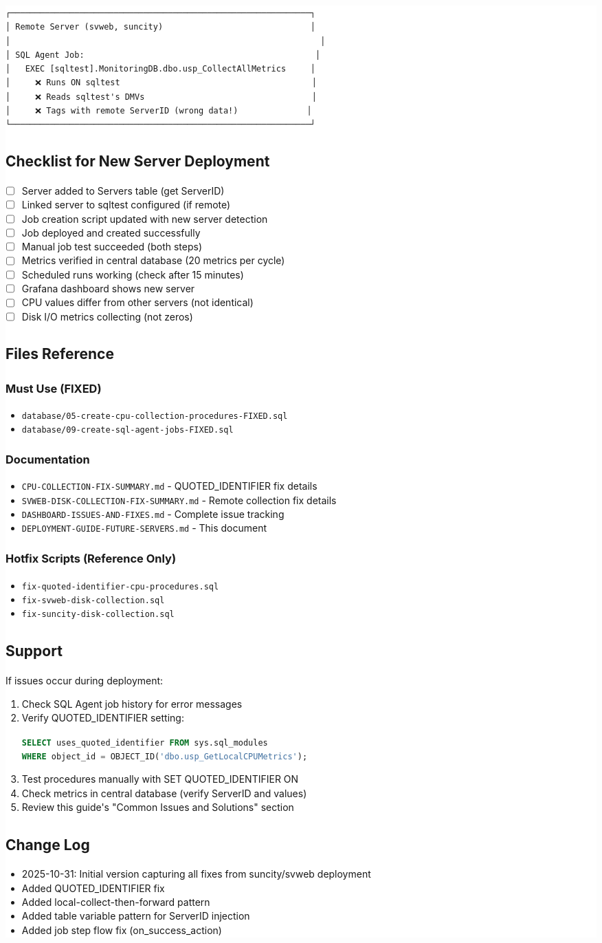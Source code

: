 ```
┌─────────────────────────────────────────────────────────────┐
│ Remote Server (svweb, suncity)                              │
│                                                               │
│ SQL Agent Job:                                               │
│   EXEC [sqltest].MonitoringDB.dbo.usp_CollectAllMetrics     │
│     ❌ Runs ON sqltest                                       │
│     ❌ Reads sqltest's DMVs                                  │
│     ❌ Tags with remote ServerID (wrong data!)              │
└─────────────────────────────────────────────────────────────┘
```

## Checklist for New Server Deployment

- [ ] Server added to Servers table (get ServerID)
- [ ] Linked server to sqltest configured (if remote)
- [ ] Job creation script updated with new server detection
- [ ] Job deployed and created successfully
- [ ] Manual job test succeeded (both steps)
- [ ] Metrics verified in central database (20 metrics per cycle)
- [ ] Scheduled runs working (check after 15 minutes)
- [ ] Grafana dashboard shows new server
- [ ] CPU values differ from other servers (not identical)
- [ ] Disk I/O metrics collecting (not zeros)

## Files Reference

### Must Use (FIXED)
- `database/05-create-cpu-collection-procedures-FIXED.sql`
- `database/09-create-sql-agent-jobs-FIXED.sql`

### Documentation
- `CPU-COLLECTION-FIX-SUMMARY.md` - QUOTED_IDENTIFIER fix details
- `SVWEB-DISK-COLLECTION-FIX-SUMMARY.md` - Remote collection fix details
- `DASHBOARD-ISSUES-AND-FIXES.md` - Complete issue tracking
- `DEPLOYMENT-GUIDE-FUTURE-SERVERS.md` - This document

### Hotfix Scripts (Reference Only)
- `fix-quoted-identifier-cpu-procedures.sql`
- `fix-svweb-disk-collection.sql`
- `fix-suncity-disk-collection.sql`

## Support

If issues occur during deployment:

1. Check SQL Agent job history for error messages
2. Verify QUOTED_IDENTIFIER setting:
   ```sql
   SELECT uses_quoted_identifier FROM sys.sql_modules
   WHERE object_id = OBJECT_ID('dbo.usp_GetLocalCPUMetrics');
   ```
3. Test procedures manually with SET QUOTED_IDENTIFIER ON
4. Check metrics in central database (verify ServerID and values)
5. Review this guide's "Common Issues and Solutions" section

## Change Log

- 2025-10-31: Initial version capturing all fixes from suncity/svweb deployment
- Added QUOTED_IDENTIFIER fix
- Added local-collect-then-forward pattern
- Added table variable pattern for ServerID injection
- Added job step flow fix (on_success_action)
